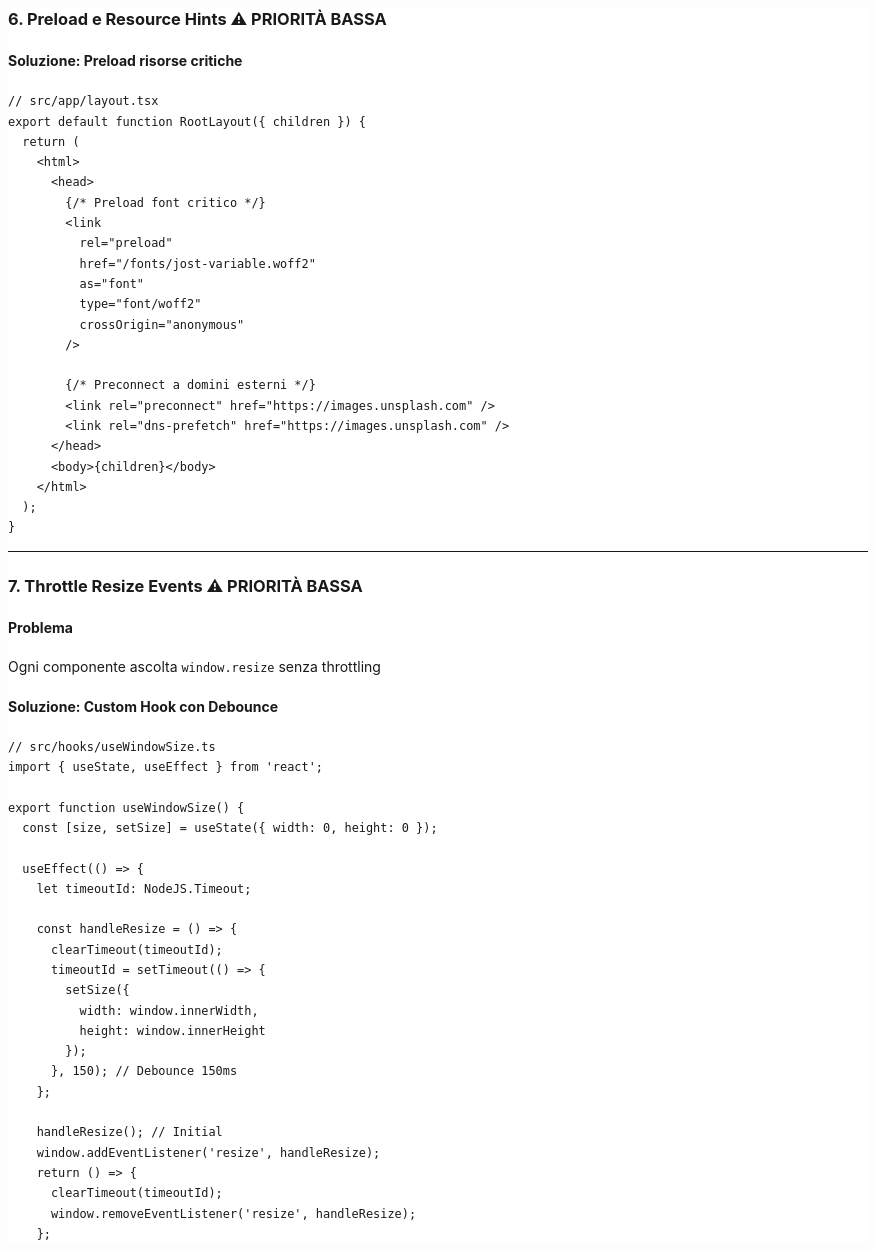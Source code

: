 ### 6. **Preload e Resource Hints** ⚠️ PRIORITÀ BASSA

#### Soluzione: Preload risorse critiche

```tsx
// src/app/layout.tsx
export default function RootLayout({ children }) {
  return (
    <html>
      <head>
        {/* Preload font critico */}
        <link
          rel="preload"
          href="/fonts/jost-variable.woff2"
          as="font"
          type="font/woff2"
          crossOrigin="anonymous"
        />

        {/* Preconnect a domini esterni */}
        <link rel="preconnect" href="https://images.unsplash.com" />
        <link rel="dns-prefetch" href="https://images.unsplash.com" />
      </head>
      <body>{children}</body>
    </html>
  );
}
```

---

### 7. **Throttle Resize Events** ⚠️ PRIORITÀ BASSA

#### Problema
Ogni componente ascolta `window.resize` senza throttling

#### Soluzione: Custom Hook con Debounce

```tsx
// src/hooks/useWindowSize.ts
import { useState, useEffect } from 'react';

export function useWindowSize() {
  const [size, setSize] = useState({ width: 0, height: 0 });

  useEffect(() => {
    let timeoutId: NodeJS.Timeout;

    const handleResize = () => {
      clearTimeout(timeoutId);
      timeoutId = setTimeout(() => {
        setSize({
          width: window.innerWidth,
          height: window.innerHeight
        });
      }, 150); // Debounce 150ms
    };

    handleResize(); // Initial
    window.addEventListener('resize', handleResize);
    return () => {
      clearTimeout(timeoutId);
      window.removeEventListener('resize', handleResize);
    };
```